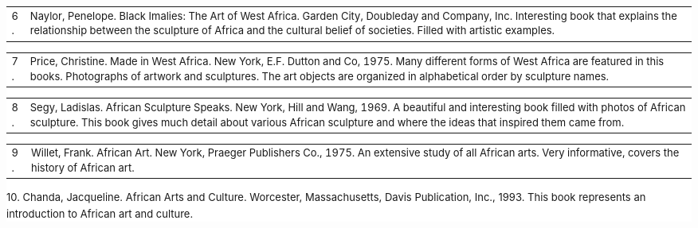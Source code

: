   </table>
 </font>
 <font size="-1">
  <table border="0">
   <tr>
    <td>
     6.
    </td>
    <td>
     Naylor, Penelope.  Black Imalies:  The Art of West Africa.  Garden City, Doubleday and Company, Inc.  Interesting book that explains the relationship between the sculpture of Africa and the cultural belief of societies.  Filled with artistic examples.
    </td>
   </tr>
  </table>
 </font>
 <font size="-1">
  <table border="0">
   <tr>
    <td>
     7.
    </td>
    <td>
     Price, Christine.  Made in West Africa.  New York, E.F. Dutton and Co, 1975.  Many different forms of West Africa are featured in this books.  Photographs of artwork and sculptures.  The art objects are organized in alphabetical order by sculpture names.
    </td>
   </tr>
  </table>
 </font>
 <font size="-1">
  <table border="0">
   <tr>
    <td>
     8.
    </td>
    <td>
     Segy, Ladislas.  African Sculpture Speaks.  New York, Hill and Wang, 1969.  A beautiful and interesting book filled with photos of African sculpture.  This book gives much detail about various African sculpture and where the ideas that inspired them came from.
    </td>
   </tr>
  </table>
 </font>
 <font size="-1">
  <table border="0">
   <tr>
    <td>
     9.
    </td>
    <td>
     Willet, Frank.  African Art.  New York, Praeger Publishers Co., 1975.  An extensive study of all African arts.  Very informative, covers the history of African art.
    </td>
   </tr>
  </table>
 </font>
 <font size="-1">
  10. Chanda, Jacqueline.  African Arts and Culture.  Worcester, Massachusetts, Davis Publication, Inc., 1993.  This book represents an introduction to African art and culture.
  <p>
  </p>
 </font>
 <font size="-1">